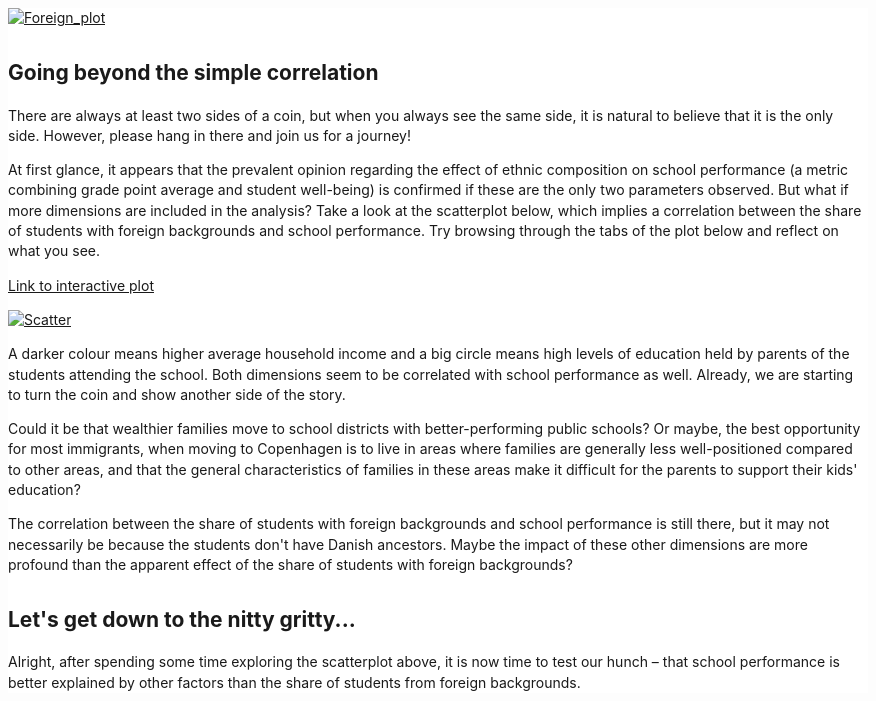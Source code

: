 

[![Foreign_plot](https://LauJohansson.github.io/images/share_foreign_plot.png)](https://laujohansson.github.io/htmlfiles/map_with_foreign_12-May-1537_map.html)





<h2 class="has-primary-color has-text-color">Going beyond the simple correlation</h2>



<p>There are always at least two sides of a coin, but when you always see the same side, it is natural to believe that it is the only side. However, please hang in there and join us for a journey!</p>



<p class="has-text-align-justify">At first glance, it appears that the prevalent opinion regarding the effect of ethnic composition on school performance (a metric combining grade point average and student well-being) is confirmed if these are the only two parameters observed. But what if more dimensions are included in the analysis? Take a look at the scatterplot below, which implies a correlation between the share of students with foreign backgrounds and school performance. Try browsing through the tabs of the plot below and reflect on what you see.</p>



[Link to interactive plot](https://laujohansson.github.io/htmlfiles/scatter-html1.html)

[![Scatter](https://LauJohansson.github.io/images/scatter_plot.png)](https://laujohansson.github.io/htmlfiles/scatter-html1.html)







<p>A darker colour means higher average household income and a big circle means high levels of education held by parents of the students attending the school. Both dimensions seem to be correlated with school performance as well. Already, we are starting to turn the coin and show another side of the story.</p>



<p class="has-text-align-justify">Could it be that wealthier families move to school districts with better-performing public schools? Or maybe, the best opportunity for most immigrants, when moving to Copenhagen is to live in areas where families are generally less well-positioned compared to other areas, and that the general characteristics of families in these areas make it difficult for the parents to support their kids' education?</p>



<p class="has-text-align-justify">The correlation between the share of students with foreign backgrounds and school performance is still there, but it may not necessarily be because the students don't have Danish ancestors. Maybe the impact of these other dimensions are more profound than the apparent effect of the share of students with foreign backgrounds?</p>



<h2><span class="has-inline-color has-primary-color">Let's get down to the nitty gritty...</span></h2>



<p class="has-text-align-justify">Alright, after spending some time exploring the scatterplot above, it is now time to test our hunch – that school performance is better explained by other factors than the share of students from foreign backgrounds. </p>
